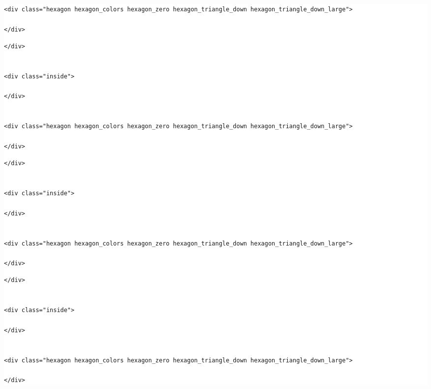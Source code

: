     
    <div class="hexagon hexagon_colors hexagon_zero hexagon_triangle_down hexagon_triangle_down_large">
      
    </div>
        
  </div>
  
  
      
  
  <div class="hexa">
    <div class="hexagon hexagon_colors hexagon_zero hexagon_triangle_up hexagon_triangle_up_large">
      
    </div>
          
    
    <div class="inside">
      
    </div>
          
    
    <div class="hexagon hexagon_colors hexagon_zero hexagon_triangle_down hexagon_triangle_down_large">
      
    </div>
        
  </div>
  
  
      
  
  <div class="hexa">
    <div class="hexagon hexagon_colors hexagon_zero hexagon_triangle_up hexagon_triangle_up_large">
      
    </div>
          
    
    <div class="inside">
      
    </div>
          
    
    <div class="hexagon hexagon_colors hexagon_zero hexagon_triangle_down hexagon_triangle_down_large">
      
    </div>
        
  </div>
  
  
      
  
  <div class="hexa">
    <div class="hexagon hexagon_colors hexagon_zero hexagon_triangle_up hexagon_triangle_up_large">
      
    </div>
          
    
    <div class="inside">
      
    </div>
          
    
    <div class="hexagon hexagon_colors hexagon_zero hexagon_triangle_down hexagon_triangle_down_large">
      
    </div>
        
  </div>
  
  
    
</div>
